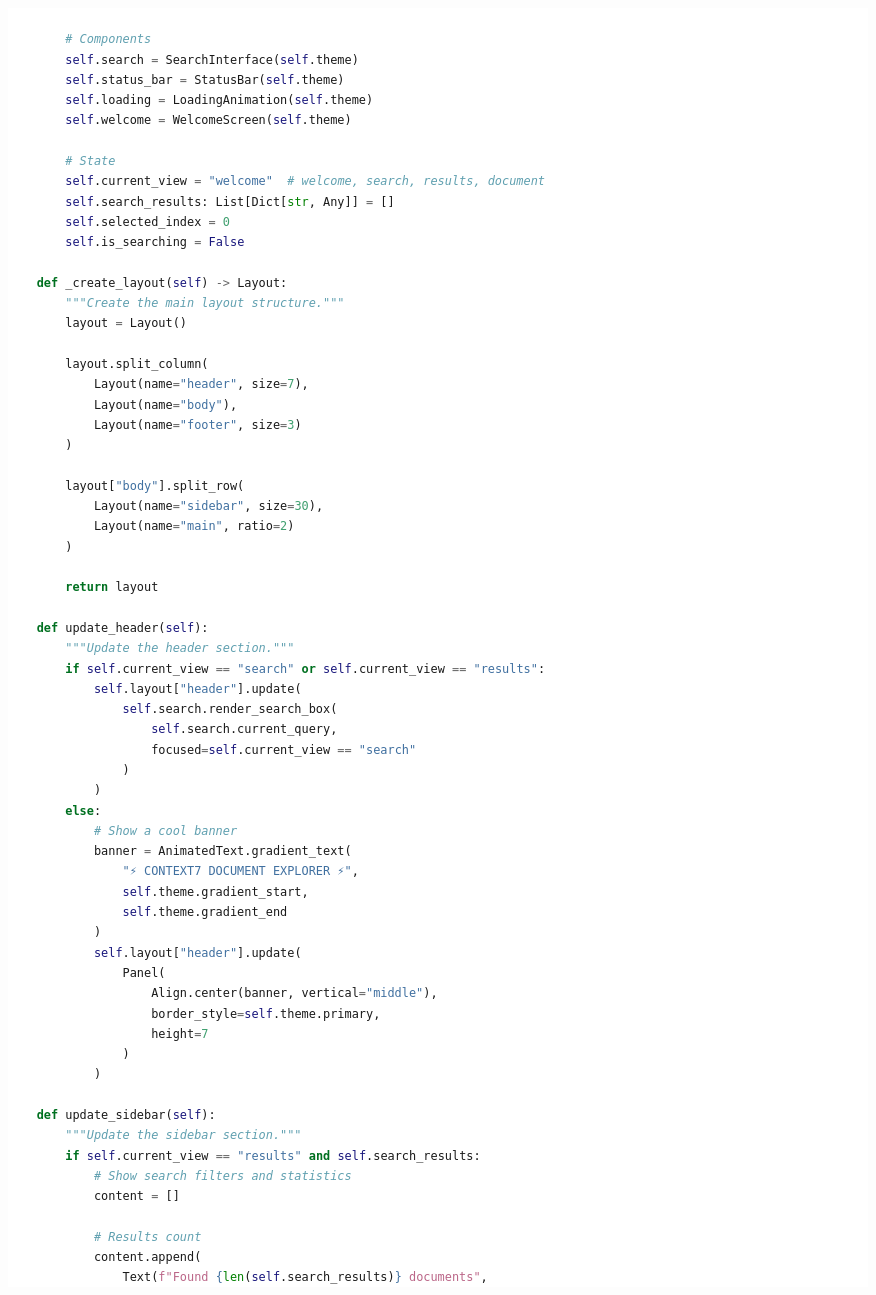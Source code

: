 ```python
        
        # Components
        self.search = SearchInterface(self.theme)
        self.status_bar = StatusBar(self.theme)
        self.loading = LoadingAnimation(self.theme)
        self.welcome = WelcomeScreen(self.theme)
        
        # State
        self.current_view = "welcome"  # welcome, search, results, document
        self.search_results: List[Dict[str, Any]] = []
        self.selected_index = 0
        self.is_searching = False
        
    def _create_layout(self) -> Layout:
        """Create the main layout structure."""
        layout = Layout()
        
        layout.split_column(
            Layout(name="header", size=7),
            Layout(name="body"),
            Layout(name="footer", size=3)
        )
        
        layout["body"].split_row(
            Layout(name="sidebar", size=30),
            Layout(name="main", ratio=2)
        )
        
        return layout
    
    def update_header(self):
        """Update the header section."""
        if self.current_view == "search" or self.current_view == "results":
            self.layout["header"].update(
                self.search.render_search_box(
                    self.search.current_query,
                    focused=self.current_view == "search"
                )
            )
        else:
            # Show a cool banner
            banner = AnimatedText.gradient_text(
                "⚡ CONTEXT7 DOCUMENT EXPLORER ⚡",
                self.theme.gradient_start,
                self.theme.gradient_end
            )
            self.layout["header"].update(
                Panel(
                    Align.center(banner, vertical="middle"),
                    border_style=self.theme.primary,
                    height=7
                )
            )
    
    def update_sidebar(self):
        """Update the sidebar section."""
        if self.current_view == "results" and self.search_results:
            # Show search filters and statistics
            content = []
            
            # Results count
            content.append(
                Text(f"Found {len(self.search_results)} documents", 
```